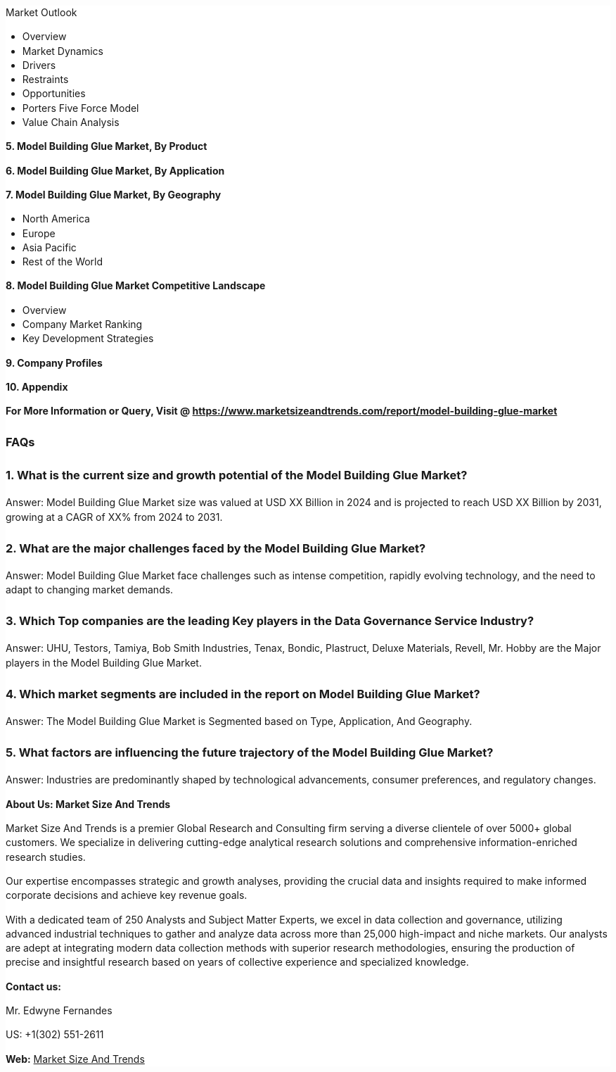 Market Outlook</span></strong></p></div><div class="" data-test-id=""><ul><li><span class="">Overview</span></li><li><span class="">Market Dynamics</span></li><li><span class="">Drivers</span></li><li><span class="">Restraints</span></li><li><span class="">Opportunities</span></li><li><span class="">Porters Five Force Model</span></li><li><span class="">Value Chain Analysis</span></li></ul></div><div class="" data-test-id=""><p><strong><span class="">5. Model Building Glue Market, By Product</span></strong></p></div><div class="" data-test-id=""><p><strong><span class="">6. Model Building Glue Market, By Application</span></strong></p></div><div class="" data-test-id=""><p><strong><span class="">7. Model Building Glue Market, By Geography</span></strong></p></div><div class="" data-test-id=""><ul><li><span class="">North America</span></li><li><span class="">Europe</span></li><li><span class="">Asia Pacific</span></li><li><span class="">Rest of the World</span></li></ul></div><div class="" data-test-id=""><p><strong><span class="">8. Model Building Glue Market Competitive Landscape</span></strong></p></div><div class="" data-test-id=""><ul><li><span class="">Overview</span></li><li><span class="">Company Market Ranking</span></li><li><span class="">Key Development Strategies</span></li></ul></div><div class="" data-test-id=""><p><strong><span class="">9. Company Profiles</span></strong></p></div><div class="" data-test-id=""><p><strong><span class="">10. Appendix</span></strong></p></div><div class="" data-test-id=""><p><strong><span class="">For More Information or Query, Visit @ <a href="https://www.marketsizeandtrends.com/report/model-building-glue-market" target="_blank">https://www.marketsizeandtrends.com/report/model-building-glue-market</a></span></strong></p></div><div class="" data-test-id=""><div class="article-main__content" data-test-id="publishing-text-block"><h3><strong><span class="">FAQs</span></strong></h3></div><div class="article-main__content" data-test-id="publishing-text-block"><h3><span class="">1. What is the current size and growth potential of the Model Building Glue Market?</span></h3></div><div class="article-main__content" data-test-id="publishing-text-block"><p><span class="font-[700]">Answer</span><span class="">: Model Building Glue Market size was valued at USD XX Billion in 2024 and is projected to reach USD XX Billion by 2031, growing at a CAGR of XX% from 2024 to 2031.</span></p></div><div class="article-main__content" data-test-id="publishing-text-block"><h3><span class="">2. What are the major challenges faced by the Model Building Glue Market?</span></h3></div><div class="article-main__content" data-test-id="publishing-text-block"><p><span class="font-[700]">Answer</span><span class="">: Model Building Glue Market face challenges such as intense competition, rapidly evolving technology, and the need to adapt to changing market demands.</span></p></div><div class="article-main__content" data-test-id="publishing-text-block"><h3><span class="">3. Which Top companies are the leading Key players in the Data Governance Service Industry?</span></h3></div><div class="article-main__content" data-test-id="publishing-text-block"><p><span class="font-[700]">Answer</span><span class="">: UHU, Testors, Tamiya, Bob Smith Industries, Tenax, Bondic, Plastruct, Deluxe Materials, Revell, Mr. Hobby are the Major players in the Model Building Glue Market.</span></p></div><div class="article-main__content" data-test-id="publishing-text-block"><h3><span class="">4. Which market segments are included in the report on Model Building Glue Market?</span></h3></div><div class="article-main__content" data-test-id="publishing-text-block"><p><span class="font-[700]">Answer</span><span class="">: The Model Building Glue Market is Segmented based on Type, Application, And Geography.</span></p></div><div class="article-main__content" data-test-id="publishing-text-block"><h3><span class="">5. What factors are influencing the future trajectory of the Model Building Glue Market?</span></h3></div><div class="article-main__content" data-test-id="publishing-text-block"><p><span class="font-[700]">Answer:</span><span class="">&nbsp;Industries are predominantly shaped by technological advancements, consumer preferences, and regulatory changes.</span></p></div><p><strong><span class="">About Us: Market Size And Trends</span></strong></p></div><div class="" data-test-id=""><p><span class="">Market Size And Trends is a premier Global Research and Consulting firm serving a diverse clientele of over 5000+ global customers. We specialize in delivering cutting-edge analytical research solutions and comprehensive information-enriched research studies.</span></p></div><div class="" data-test-id=""><p><span class="">Our expertise encompasses strategic and growth analyses, providing the crucial data and insights required to make informed corporate decisions and achieve key revenue goals.</span></p></div><div class="" data-test-id=""><p><span class="">With a dedicated team of 250 Analysts and Subject Matter Experts, we excel in data collection and governance, utilizing advanced industrial techniques to gather and analyze data across more than 25,000 high-impact and niche markets. Our analysts are adept at integrating modern data collection methods with superior research methodologies, ensuring the production of precise and insightful research based on years of collective experience and specialized knowledge.</span></p></div><div class="" data-test-id=""><p><strong><span class="">Contact us:</span></strong></p></div><div class="" data-test-id=""><p><span class="">Mr. Edwyne Fernandes</span></p></div><div class="" data-test-id=""><p><span class="">US: +1(302) 551-2611<br /></span></p><p><span class=""><strong>Web:</strong> <a href="https://www.marketsizeandtrends.com/" target="_blank">Market Size And Trends</a></span></p></div>
